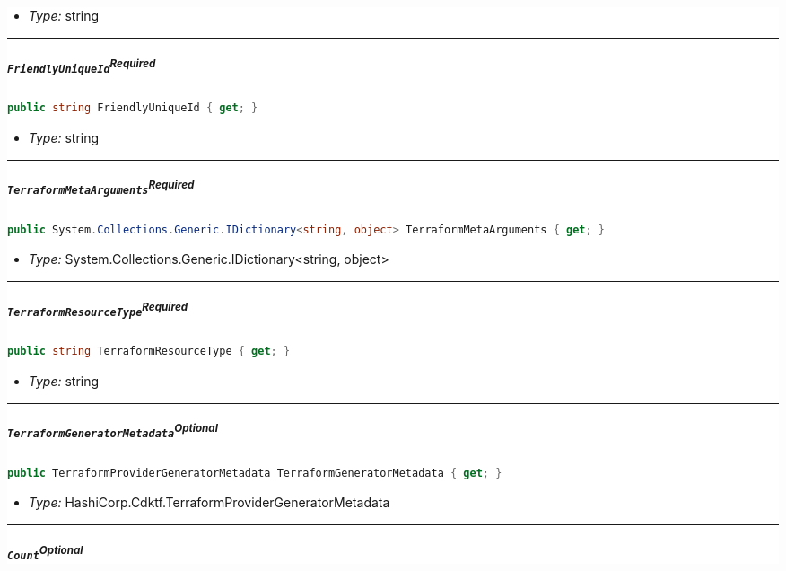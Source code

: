 - *Type:* string

---

##### `FriendlyUniqueId`<sup>Required</sup> <a name="FriendlyUniqueId" id="@cdktf/provider-azurerm.dataAzurermVirtualNetworkGateway.DataAzurermVirtualNetworkGateway.property.friendlyUniqueId"></a>

```csharp
public string FriendlyUniqueId { get; }
```

- *Type:* string

---

##### `TerraformMetaArguments`<sup>Required</sup> <a name="TerraformMetaArguments" id="@cdktf/provider-azurerm.dataAzurermVirtualNetworkGateway.DataAzurermVirtualNetworkGateway.property.terraformMetaArguments"></a>

```csharp
public System.Collections.Generic.IDictionary<string, object> TerraformMetaArguments { get; }
```

- *Type:* System.Collections.Generic.IDictionary<string, object>

---

##### `TerraformResourceType`<sup>Required</sup> <a name="TerraformResourceType" id="@cdktf/provider-azurerm.dataAzurermVirtualNetworkGateway.DataAzurermVirtualNetworkGateway.property.terraformResourceType"></a>

```csharp
public string TerraformResourceType { get; }
```

- *Type:* string

---

##### `TerraformGeneratorMetadata`<sup>Optional</sup> <a name="TerraformGeneratorMetadata" id="@cdktf/provider-azurerm.dataAzurermVirtualNetworkGateway.DataAzurermVirtualNetworkGateway.property.terraformGeneratorMetadata"></a>

```csharp
public TerraformProviderGeneratorMetadata TerraformGeneratorMetadata { get; }
```

- *Type:* HashiCorp.Cdktf.TerraformProviderGeneratorMetadata

---

##### `Count`<sup>Optional</sup> <a name="Count" id="@cdktf/provider-azurerm.dataAzurermVirtualNetworkGateway.DataAzurermVirtualNetworkGateway.property.count"></a>
